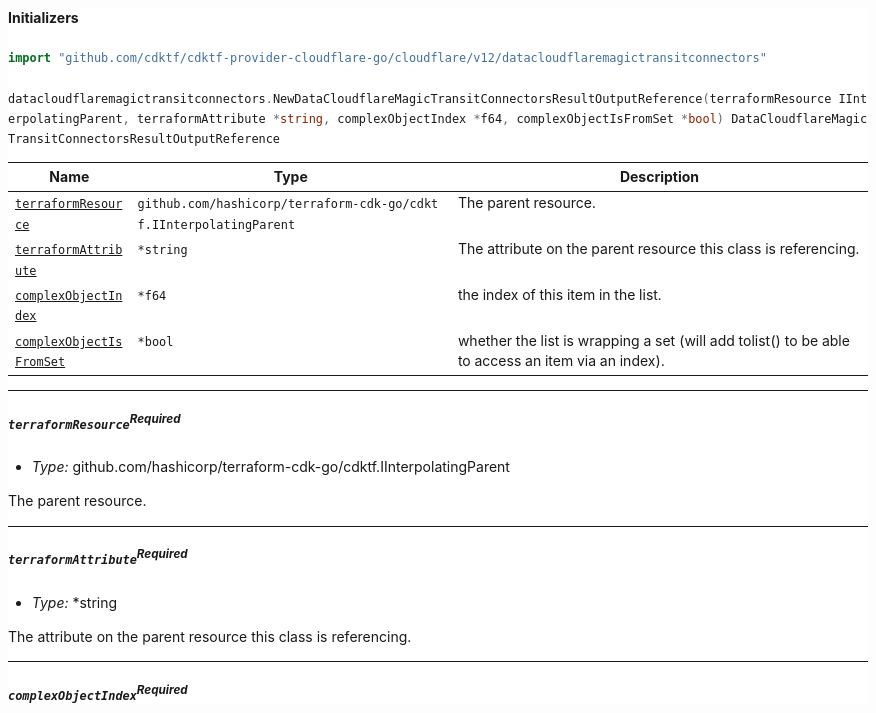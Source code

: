 #### Initializers <a name="Initializers" id="@cdktf/provider-cloudflare.dataCloudflareMagicTransitConnectors.DataCloudflareMagicTransitConnectorsResultOutputReference.Initializer"></a>

```go
import "github.com/cdktf/cdktf-provider-cloudflare-go/cloudflare/v12/datacloudflaremagictransitconnectors"

datacloudflaremagictransitconnectors.NewDataCloudflareMagicTransitConnectorsResultOutputReference(terraformResource IInterpolatingParent, terraformAttribute *string, complexObjectIndex *f64, complexObjectIsFromSet *bool) DataCloudflareMagicTransitConnectorsResultOutputReference
```

| **Name** | **Type** | **Description** |
| --- | --- | --- |
| <code><a href="#@cdktf/provider-cloudflare.dataCloudflareMagicTransitConnectors.DataCloudflareMagicTransitConnectorsResultOutputReference.Initializer.parameter.terraformResource">terraformResource</a></code> | <code>github.com/hashicorp/terraform-cdk-go/cdktf.IInterpolatingParent</code> | The parent resource. |
| <code><a href="#@cdktf/provider-cloudflare.dataCloudflareMagicTransitConnectors.DataCloudflareMagicTransitConnectorsResultOutputReference.Initializer.parameter.terraformAttribute">terraformAttribute</a></code> | <code>*string</code> | The attribute on the parent resource this class is referencing. |
| <code><a href="#@cdktf/provider-cloudflare.dataCloudflareMagicTransitConnectors.DataCloudflareMagicTransitConnectorsResultOutputReference.Initializer.parameter.complexObjectIndex">complexObjectIndex</a></code> | <code>*f64</code> | the index of this item in the list. |
| <code><a href="#@cdktf/provider-cloudflare.dataCloudflareMagicTransitConnectors.DataCloudflareMagicTransitConnectorsResultOutputReference.Initializer.parameter.complexObjectIsFromSet">complexObjectIsFromSet</a></code> | <code>*bool</code> | whether the list is wrapping a set (will add tolist() to be able to access an item via an index). |

---

##### `terraformResource`<sup>Required</sup> <a name="terraformResource" id="@cdktf/provider-cloudflare.dataCloudflareMagicTransitConnectors.DataCloudflareMagicTransitConnectorsResultOutputReference.Initializer.parameter.terraformResource"></a>

- *Type:* github.com/hashicorp/terraform-cdk-go/cdktf.IInterpolatingParent

The parent resource.

---

##### `terraformAttribute`<sup>Required</sup> <a name="terraformAttribute" id="@cdktf/provider-cloudflare.dataCloudflareMagicTransitConnectors.DataCloudflareMagicTransitConnectorsResultOutputReference.Initializer.parameter.terraformAttribute"></a>

- *Type:* *string

The attribute on the parent resource this class is referencing.

---

##### `complexObjectIndex`<sup>Required</sup> <a name="complexObjectIndex" id="@cdktf/provider-cloudflare.dataCloudflareMagicTransitConnectors.DataCloudflareMagicTransitConnectorsResultOutputReference.Initializer.parameter.complexObjectIndex"></a>
